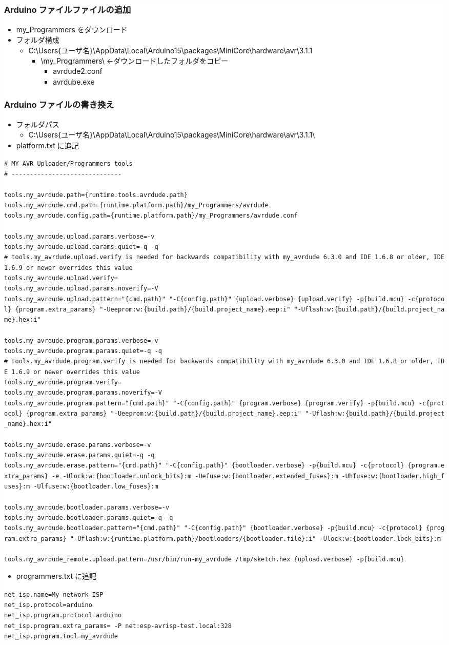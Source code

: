 ### Arduino ファイルファイルの追加
- my_Programmers をダウンロード
- フォルダ構成
  - C:\Users\{ユーザ名}\AppData\Local\Arduino15\packages\MiniCore\hardware\avr\3.1.1
    - \my_Programmers\ ←ダウンロードしたフォルダをコピー
      - avrdude2.conf
      - avrdube.exe

### Arduino ファイルの書き換え
- フォルダパス
  - C:\Users\{ユーザ名}\AppData\Local\Arduino15\packages\MiniCore\hardware\avr\3.1.1\
- platform.txt に追記
```
# MY AVR Uploader/Programmers tools
# ------------------------------

tools.my_avrdude.path={runtime.tools.avrdude.path}
tools.my_avrdude.cmd.path={runtime.platform.path}/my_Programmers/avrdude
tools.my_avrdude.config.path={runtime.platform.path}/my_Programmers/avrdude.conf

tools.my_avrdude.upload.params.verbose=-v
tools.my_avrdude.upload.params.quiet=-q -q
# tools.my_avrdude.upload.verify is needed for backwards compatibility with my_avrdude 6.3.0 and IDE 1.6.8 or older, IDE 1.6.9 or newer overrides this value
tools.my_avrdude.upload.verify=
tools.my_avrdude.upload.params.noverify=-V
tools.my_avrdude.upload.pattern="{cmd.path}" "-C{config.path}" {upload.verbose} {upload.verify} -p{build.mcu} -c{protocol} {program.extra_params} "-Ueeprom:w:{build.path}/{build.project_name}.eep:i" "-Uflash:w:{build.path}/{build.project_name}.hex:i"

tools.my_avrdude.program.params.verbose=-v
tools.my_avrdude.program.params.quiet=-q -q
# tools.my_avrdude.program.verify is needed for backwards compatibility with my_avrdude 6.3.0 and IDE 1.6.8 or older, IDE 1.6.9 or newer overrides this value
tools.my_avrdude.program.verify=
tools.my_avrdude.program.params.noverify=-V
tools.my_avrdude.program.pattern="{cmd.path}" "-C{config.path}" {program.verbose} {program.verify} -p{build.mcu} -c{protocol} {program.extra_params} "-Ueeprom:w:{build.path}/{build.project_name}.eep:i" "-Uflash:w:{build.path}/{build.project_name}.hex:i"

tools.my_avrdude.erase.params.verbose=-v
tools.my_avrdude.erase.params.quiet=-q -q
tools.my_avrdude.erase.pattern="{cmd.path}" "-C{config.path}" {bootloader.verbose} -p{build.mcu} -c{protocol} {program.extra_params} -e -Ulock:w:{bootloader.unlock_bits}:m -Uefuse:w:{bootloader.extended_fuses}:m -Uhfuse:w:{bootloader.high_fuses}:m -Ulfuse:w:{bootloader.low_fuses}:m

tools.my_avrdude.bootloader.params.verbose=-v
tools.my_avrdude.bootloader.params.quiet=-q -q
tools.my_avrdude.bootloader.pattern="{cmd.path}" "-C{config.path}" {bootloader.verbose} -p{build.mcu} -c{protocol} {program.extra_params} "-Uflash:w:{runtime.platform.path}/bootloaders/{bootloader.file}:i" -Ulock:w:{bootloader.lock_bits}:m

tools.my_avrdude_remote.upload.pattern=/usr/bin/run-my_avrdude /tmp/sketch.hex {upload.verbose} -p{build.mcu}
```
- programmers.txt に追記
```
net_isp.name=My network ISP
net_isp.protocol=arduino
net_isp.program.protocol=arduino
net_isp.program.extra_params= -P net:esp-avrisp-test.local:328
net_isp.program.tool=my_avrdude
```